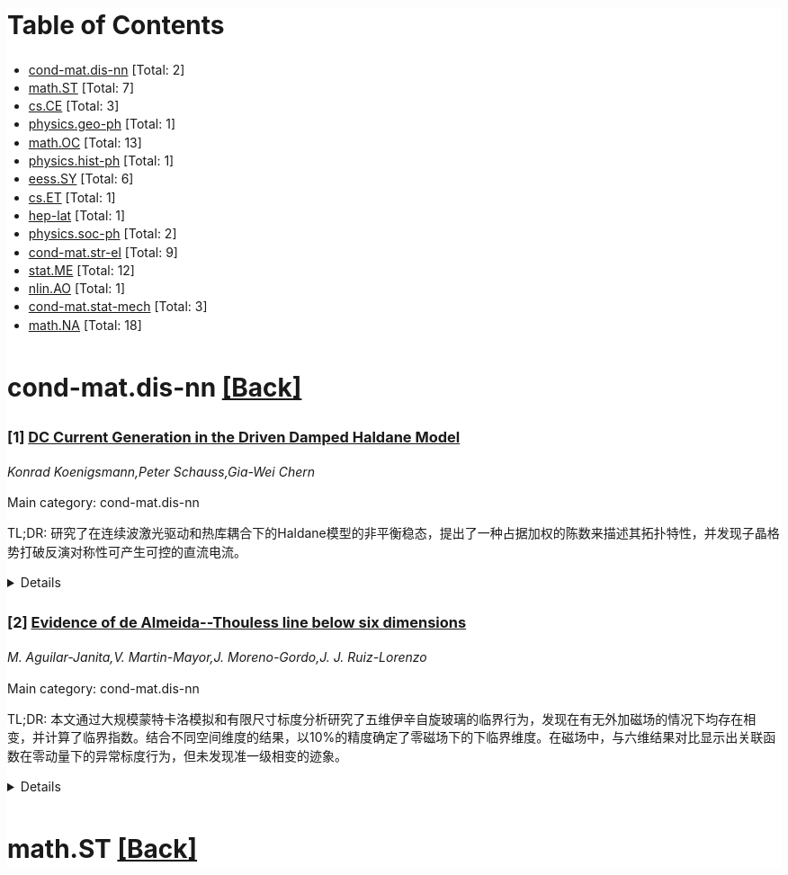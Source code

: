 <div id=toc></div>

# Table of Contents

- [cond-mat.dis-nn](#cond-mat.dis-nn) [Total: 2]
- [math.ST](#math.ST) [Total: 7]
- [cs.CE](#cs.CE) [Total: 3]
- [physics.geo-ph](#physics.geo-ph) [Total: 1]
- [math.OC](#math.OC) [Total: 13]
- [physics.hist-ph](#physics.hist-ph) [Total: 1]
- [eess.SY](#eess.SY) [Total: 6]
- [cs.ET](#cs.ET) [Total: 1]
- [hep-lat](#hep-lat) [Total: 1]
- [physics.soc-ph](#physics.soc-ph) [Total: 2]
- [cond-mat.str-el](#cond-mat.str-el) [Total: 9]
- [stat.ME](#stat.ME) [Total: 12]
- [nlin.AO](#nlin.AO) [Total: 1]
- [cond-mat.stat-mech](#cond-mat.stat-mech) [Total: 3]
- [math.NA](#math.NA) [Total: 18]


<div id='cond-mat.dis-nn'></div>

# cond-mat.dis-nn [[Back]](#toc)

### [1] [DC Current Generation in the Driven Damped Haldane Model](https://arxiv.org/abs/2510.14157)
*Konrad Koenigsmann,Peter Schauss,Gia-Wei Chern*

Main category: cond-mat.dis-nn

TL;DR: 研究了在连续波激光驱动和热库耦合下的Haldane模型的非平衡稳态，提出了一种占据加权的陈数来描述其拓扑特性，并发现子晶格势打破反演对称性可产生可控的直流电流。


<details><summary>Details</summary></details>


### [2] [Evidence of de Almeida--Thouless line below six dimensions](https://arxiv.org/abs/2510.14446)
*M. Aguilar-Janita,V. Martin-Mayor,J. Moreno-Gordo,J. J. Ruiz-Lorenzo*

Main category: cond-mat.dis-nn

TL;DR: 本文通过大规模蒙特卡洛模拟和有限尺寸标度分析研究了五维伊辛自旋玻璃的临界行为，发现在有无外加磁场的情况下均存在相变，并计算了临界指数。结合不同空间维度的结果，以10%的精度确定了零磁场下的下临界维度。在磁场中，与六维结果对比显示出关联函数在零动量下的异常标度行为，但未发现准一级相变的迹象。


<details><summary>Details</summary></details>


<div id='math.ST'></div>

# math.ST [[Back]](#toc)
